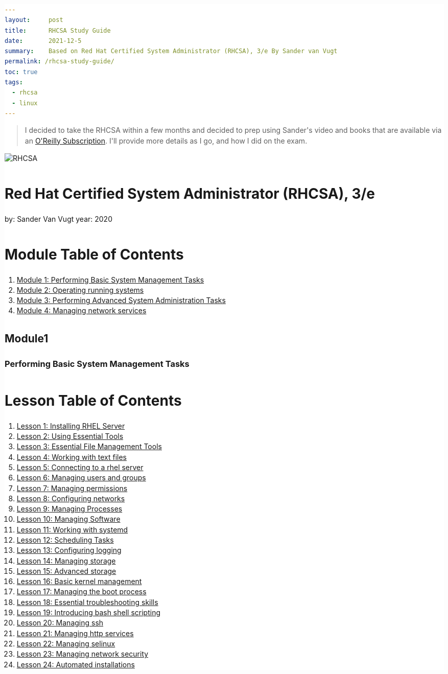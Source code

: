 ```yaml
---
layout:     post
title:      RHCSA Study Guide 
date:       2021-12-5
summary:    Based on Red Hat Certified System Administrator (RHCSA), 3/e By Sander van Vugt
permalink: /rhcsa-study-guide/
toc: true
tags:
  - rhcsa
  - linux
---
```


>I decided to take the RHCSA within a few months and decided to prep using Sander's video and books that are available via an [O'Reilly Subscription](https://www.oreilly.com/). I'll provide more details as I go, and how I did on the exam. 


![RHCSA](https://richardbright.me/images/rhcsa.jpeg)

# Red Hat Certified System Administrator (RHCSA), 3/e
 by: Sander Van Vugt
 year: 2020

# Module Table of Contents 
1. [Module 1: Performing Basic System Management Tasks](#module1)
2. [Module 2: Operating running systems](#module2)
3. [Module 3: Performing Advanced System Administration Tasks](#module3)
4. [Module 4: Managing network services](#module4)

## Module1

### Performing Basic System Management Tasks 

# Lesson Table of Contents 
1. [Lesson 1: Installing RHEL Server](#lesson1)
2. [Lesson 2: Using Essential Tools](#lesson2)
3. [Lesson 3: Essential File Management Tools](#lesson3)
4. [Lesson 4: Working with text files](#lesson4)
5. [Lesson 5: Connecting to a rhel server](#lesson5)
6. [Lesson 6: Managing users and groups](#lesson6)
7. [Lesson 7: Managing permissions](#lesson7)
8. [Lesson 8: Configuring networks](#lesson8)
9. [Lesson 9: Managing Processes](#lesson9)
10. [Lesson 10: Managing Software](#lesson10)
11. [Lesson 11: Working with systemd](#lesson11)
12. [Lesson 12: Scheduling Tasks](#lesson12)
13. [Lesson 13: Configuring logging](#lesson13)
14. [Lesson 14: Managing storage](#lesson14)
15. [Lesson 15: Advanced storage](#lesson15)
16. [Lesson 16: Basic kernel management](#lesson16)
17. [Lesson 17: Managing the boot process](#lesson17)
18. [Lesson 18: Essential troubleshooting skills](#lesson18)
19. [Lesson 19: Introducing bash shell scripting](#lesson19)
20. [Lesson 20: Managing ssh](#lesson20)
21. [Lesson 21: Managing http services](#lesson21)
22. [Lesson 22: Managing selinux](#lesson22)
23. [Lesson 23: Managing network security](#lesson23)
24. [Lesson 24: Automated installations](#lesson24)